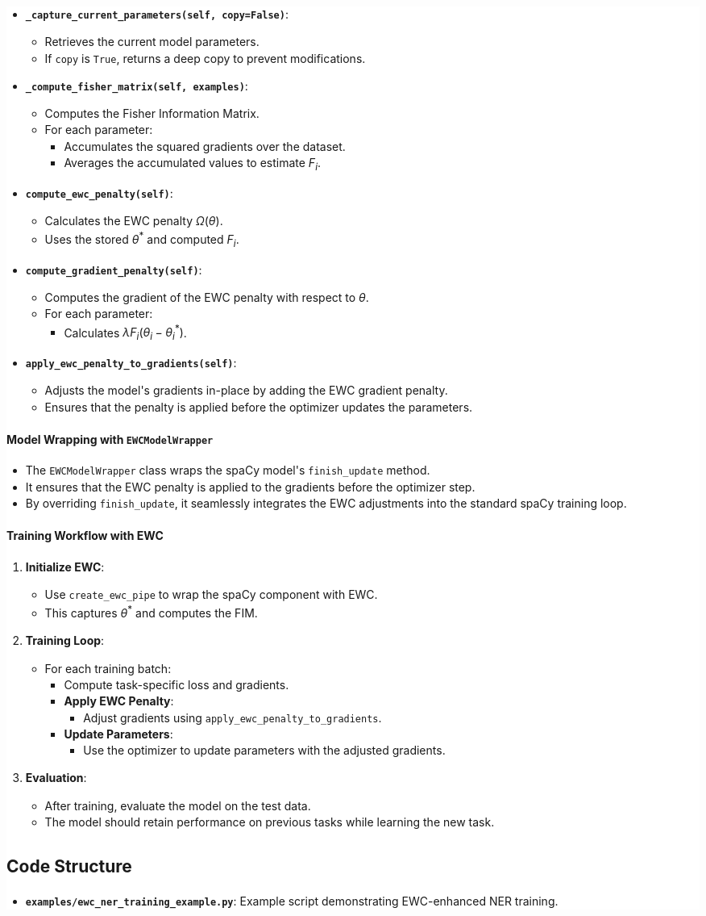 - **`_capture_current_parameters(self, copy=False)`**:

  - Retrieves the current model parameters.
  - If `copy` is `True`, returns a deep copy to prevent modifications.

- **`_compute_fisher_matrix(self, examples)`**:

  - Computes the Fisher Information Matrix.
  - For each parameter:
    - Accumulates the squared gradients over the dataset.
    - Averages the accumulated values to estimate $F_i$.

- **`compute_ewc_penalty(self)`**:

  - Calculates the EWC penalty $\Omega(\theta)$.
  - Uses the stored $\theta^*$ and computed $F_i$.

- **`compute_gradient_penalty(self)`**:

  - Computes the gradient of the EWC penalty with respect to $\theta$.
  - For each parameter:
    - Calculates $\lambda F_i (\theta_i - \theta_i^*)$.

- **`apply_ewc_penalty_to_gradients(self)`**:

  - Adjusts the model's gradients in-place by adding the EWC gradient penalty.
  - Ensures that the penalty is applied before the optimizer updates the parameters.

#### Model Wrapping with `EWCModelWrapper`

- The `EWCModelWrapper` class wraps the spaCy model's `finish_update` method.
- It ensures that the EWC penalty is applied to the gradients before the optimizer step.
- By overriding `finish_update`, it seamlessly integrates the EWC adjustments into the standard spaCy training loop.

#### Training Workflow with EWC

1. **Initialize EWC**:

   - Use `create_ewc_pipe` to wrap the spaCy component with EWC.
   - This captures $\theta^*$ and computes the FIM.

2. **Training Loop**:

   - For each training batch:
     - Compute task-specific loss and gradients.
     - **Apply EWC Penalty**:
       - Adjust gradients using `apply_ewc_penalty_to_gradients`.
     - **Update Parameters**:
       - Use the optimizer to update parameters with the adjusted gradients.

3. **Evaluation**:
   - After training, evaluate the model on the test data.
   - The model should retain performance on previous tasks while learning the new task.

## Code Structure

- **`examples/ewc_ner_training_example.py`**: Example script demonstrating EWC-enhanced NER training.
